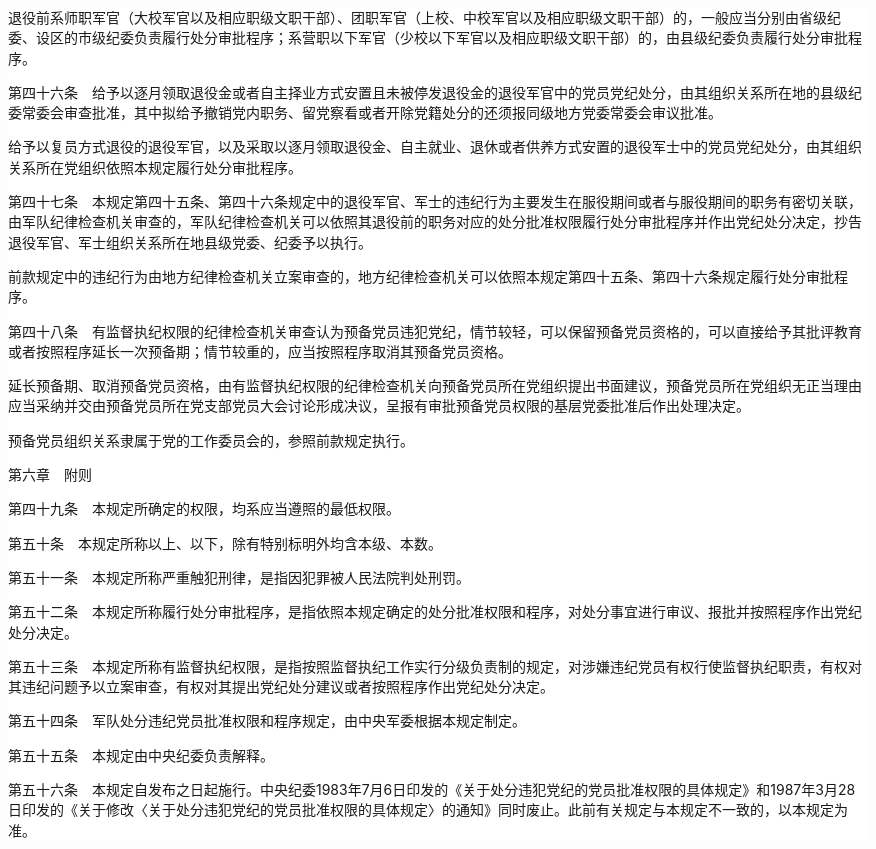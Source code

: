 退役前系师职军官（大校军官以及相应职级文职干部）、团职军官（上校、中校军官以及相应职级文职干部）的，一般应当分别由省级纪委、设区的市级纪委负责履行处分审批程序；系营职以下军官（少校以下军官以及相应职级文职干部）的，由县级纪委负责履行处分审批程序。

第四十六条　给予以逐月领取退役金或者自主择业方式安置且未被停发退役金的退役军官中的党员党纪处分，由其组织关系所在地的县级纪委常委会审查批准，其中拟给予撤销党内职务、留党察看或者开除党籍处分的还须报同级地方党委常委会审议批准。

给予以复员方式退役的退役军官，以及采取以逐月领取退役金、自主就业、退休或者供养方式安置的退役军士中的党员党纪处分，由其组织关系所在党组织依照本规定履行处分审批程序。

第四十七条　本规定第四十五条、第四十六条规定中的退役军官、军士的违纪行为主要发生在服役期间或者与服役期间的职务有密切关联，由军队纪律检查机关审查的，军队纪律检查机关可以依照其退役前的职务对应的处分批准权限履行处分审批程序并作出党纪处分决定，抄告退役军官、军士组织关系所在地县级党委、纪委予以执行。

前款规定中的违纪行为由地方纪律检查机关立案审查的，地方纪律检查机关可以依照本规定第四十五条、第四十六条规定履行处分审批程序。

第四十八条　有监督执纪权限的纪律检查机关审查认为预备党员违犯党纪，情节较轻，可以保留预备党员资格的，可以直接给予其批评教育或者按照程序延长一次预备期；情节较重的，应当按照程序取消其预备党员资格。

延长预备期、取消预备党员资格，由有监督执纪权限的纪律检查机关向预备党员所在党组织提出书面建议，预备党员所在党组织无正当理由应当采纳并交由预备党员所在党支部党员大会讨论形成决议，呈报有审批预备党员权限的基层党委批准后作出处理决定。

预备党员组织关系隶属于党的工作委员会的，参照前款规定执行。

第六章　附则

第四十九条　本规定所确定的权限，均系应当遵照的最低权限。

第五十条　本规定所称以上、以下，除有特别标明外均含本级、本数。

第五十一条　本规定所称严重触犯刑律，是指因犯罪被人民法院判处刑罚。

第五十二条　本规定所称履行处分审批程序，是指依照本规定确定的处分批准权限和程序，对处分事宜进行审议、报批并按照程序作出党纪处分决定。

第五十三条　本规定所称有监督执纪权限，是指按照监督执纪工作实行分级负责制的规定，对涉嫌违纪党员有权行使监督执纪职责，有权对其违纪问题予以立案审查，有权对其提出党纪处分建议或者按照程序作出党纪处分决定。

第五十四条　军队处分违纪党员批准权限和程序规定，由中央军委根据本规定制定。

第五十五条　本规定由中央纪委负责解释。

第五十六条　本规定自发布之日起施行。中央纪委1983年7月6日印发的《关于处分违犯党纪的党员批准权限的具体规定》和1987年3月28日印发的《关于修改〈关于处分违犯党纪的党员批准权限的具体规定〉的通知》同时废止。此前有关规定与本规定不一致的，以本规定为准。